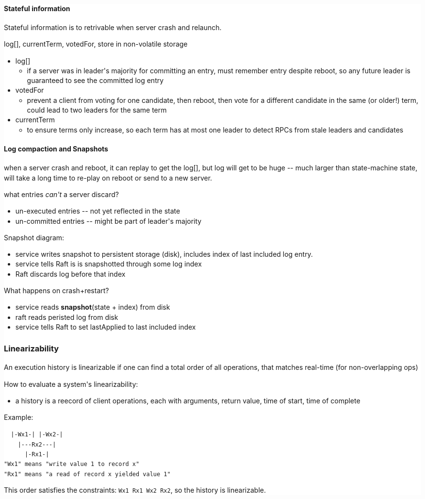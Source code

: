
#### Stateful information
Stateful information is to retrivable when server crash and relaunch.

log[], currentTerm, votedFor, store in non-volatile storage
- log[]
	+ if a server was in leader's majority for committing an entry, must remember entry despite reboot, so any future leader is guaranteed to see the committed log entry
- votedFor
	+ prevent a client from voting for one candidate, then reboot, then vote for a different candidate in the same (or older!) term, could lead to two leaders for the same term
- currentTerm
	+ to ensure terms only increase, so each term has at most one leader to detect RPCs from stale leaders and candidates


#### Log compaction and Snapshots
when a server crash and reboot, it can replay to get the log[], but log will get to be huge -- much larger than state-machine state, will take a long time to re-play on reboot or send to a new server.

what entries *can't* a server discard?
- un-executed entries -- not yet reflected in the state
- un-committed entries -- might be part of leader's majority


Snapshot diagram:
- service writes snapshot to persistent storage (disk), includes index of last included log entry.
- service tells Raft is is snapshotted through some log index
- Raft discards log before that index


What happens on crash+restart?
- service reads **snapshot**(state + index) from disk
- raft reads peristed log from disk
- service tells Raft to set lastApplied to last included index


### Linearizability

An execution history is linearizable if one can find a total order of all operations, that matches real-time (for non-overlapping ops)

How to evaluate a system's linearizability:
- a history is a reecord of client operations, each with arguments, return value, time of start, time of complete

Example:
```
  |-Wx1-| |-Wx2-|
    |---Rx2---|
      |-Rx1-|
"Wx1" means "write value 1 to record x"
"Rx1" means "a read of record x yielded value 1"      
```
This order satisfies the constraints: `Wx1 Rx1 Wx2 Rx2`, so the history is linearizable.
